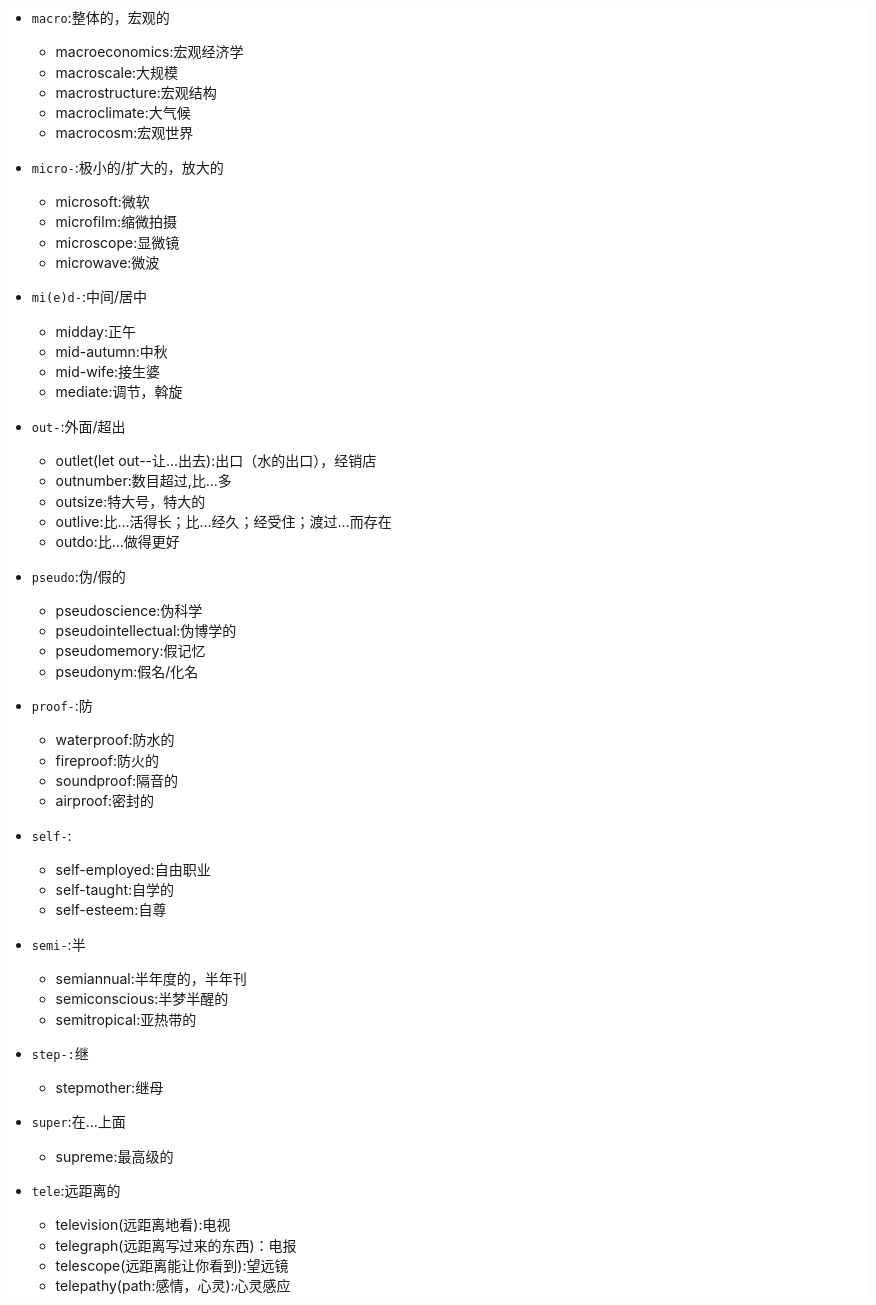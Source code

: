 * `macro`:整体的，宏观的
    * macroeconomics:宏观经济学
    * macroscale:大规模
    * macrostructure:宏观结构
    * macroclimate:大气候
    * macrocosm:宏观世界

* `micro-`:极小的/扩大的，放大的
    * microsoft:微软
    * microfilm:缩微拍摄
    * microscope:显微镜
    * microwave:微波
    
* `mi(e)d-`:中间/居中
    * midday:正午
    * mid-autumn:中秋
    * mid-wife:接生婆
    * mediate:调节，斡旋

* `out-`:外面/超出
    * outlet(let out--让...出去):出口（水的出口），经销店
    * outnumber:数目超过,比...多
    * outsize:特大号，特大的
    * outlive:比…活得长；比…经久；经受住；渡过…而存在
    * outdo:比...做得更好

* `pseudo`:伪/假的
    * pseudoscience:伪科学
    * pseudointellectual:伪博学的
    * pseudomemory:假记忆
    * pseudonym:假名/化名

* `proof-`:防
    * waterproof:防水的
    * fireproof:防火的
    * soundproof:隔音的
    * airproof:密封的

* `self-`:
    * self-employed:自由职业
    * self-taught:自学的
    * self-esteem:自尊

* `semi-`:半
    * semiannual:半年度的，半年刊
    * semiconscious:半梦半醒的
    * semitropical:亚热带的

* `step-:`继
    * stepmother:继母

* `super`:在...上面
    * supreme:最高级的 

* `tele`:远距离的
    * television(远距离地看):电视
    * telegraph(远距离写过来的东西)：电报
    * telescope(远距离能让你看到):望远镜
    * telepathy(path:感情，心灵):心灵感应
